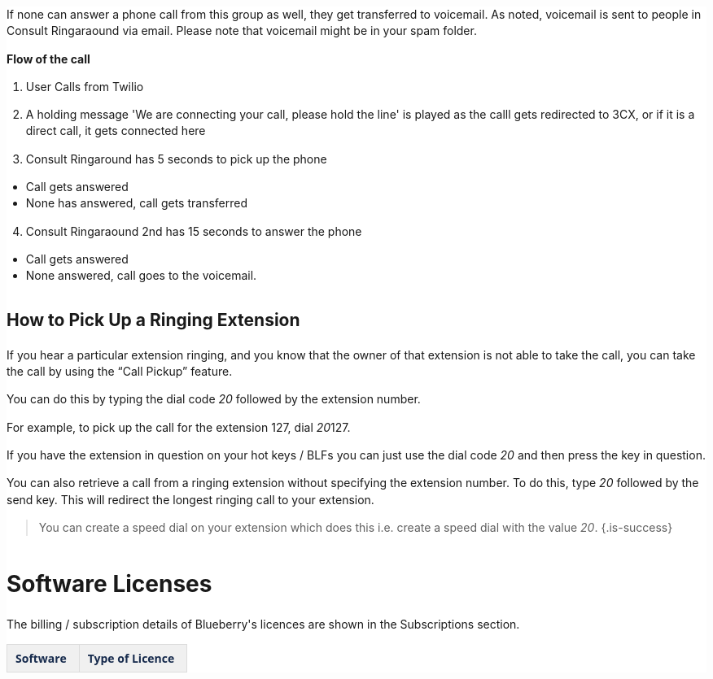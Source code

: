 If none can answer a phone call from this group as well, they get transferred to voicemail. As noted, voicemail is sent to people in Consult Ringaraound via email. Please note that voicemail might be in your spam folder.

**Flow of the call**
1)    User Calls from Twilio

2)    A holding message 'We are connecting your call, please hold the line' is played as the calll gets redirected to 3CX, or if it is a direct call, it gets connected here

3)    Consult Ringaround has 5 seconds to pick up the phone

- Call gets answered
- None has answered, call gets transferred

4)    Consult Ringaraound 2nd has 15 seconds to answer the phone

- Call gets answered
- None answered, call goes to the voicemail.


## How to Pick Up a Ringing Extension
If you hear a particular extension ringing, and you know that the owner of that extension is not able to take the call, you can take the call by using the “Call Pickup” feature.

You can do this by typing the dial code *20* followed by the extension number.

For example, to pick up the call for the extension 127, dial *20*127.

If you have the extension in question on your hot keys / BLFs you can just use the dial code *20* and then press the key in question.

You can also retrieve a call from a ringing extension without specifying the extension number. To do this, type *20* followed by the send key. This will redirect the longest ringing call to your extension.

> You can create a speed dial on your extension which does this i.e. create a speed dial with the value *20*.
{.is-success}



# Software Licenses

The billing / subscription details of Blueberry's licences are shown in the Subscriptions section.


<table class=MsoNormalTable border=0 cellspacing=0 cellpadding=0 width=1440
 style='width:1080.0pt;background:white;border-collapse:collapse;mso-yfti-tbllook:
 1184'>
 <thead>
  <tr style='mso-yfti-irow:0;mso-yfti-firstrow:yes'>
   <td valign=top style='border:solid #DDDDDD 1.0pt;mso-border-alt:solid #DDDDDD .75pt;
   background:#F0F0F0;padding:5.25pt 11.25pt 5.25pt 7.5pt'>
   <p class=MsoNormal style='margin-top:.15pt;margin-right:0cm;margin-bottom:
   0cm;margin-left:0cm;margin-bottom:.0001pt;line-height:normal'><b><span
   style='font-size:10.5pt;font-family:"Segoe UI",sans-serif;mso-fareast-font-family:
   "Times New Roman";color:#172B4D;mso-fareast-language:EN-GB'>Software<o:p></o:p></span></b></p>
   </td>
   <td valign=top style='border:solid #DDDDDD 1.0pt;border-left:none;
   mso-border-left-alt:solid #DDDDDD .75pt;mso-border-alt:solid #DDDDDD .75pt;
   background:#F0F0F0;padding:5.25pt 11.25pt 5.25pt 7.5pt'>
   <p class=MsoNormal style='margin-top:.15pt;margin-right:0cm;margin-bottom:
   0cm;margin-left:0cm;margin-bottom:.0001pt;line-height:normal'><b><span
   style='font-size:10.5pt;font-family:"Segoe UI",sans-serif;mso-fareast-font-family:
   "Times New Roman";color:#172B4D;mso-fareast-language:EN-GB'>Type of Licence<o:p></o:p></span></b></p>
   </td>
   <td valign=top style='border:solid #DDDDDD 1.0pt;border-left:none;